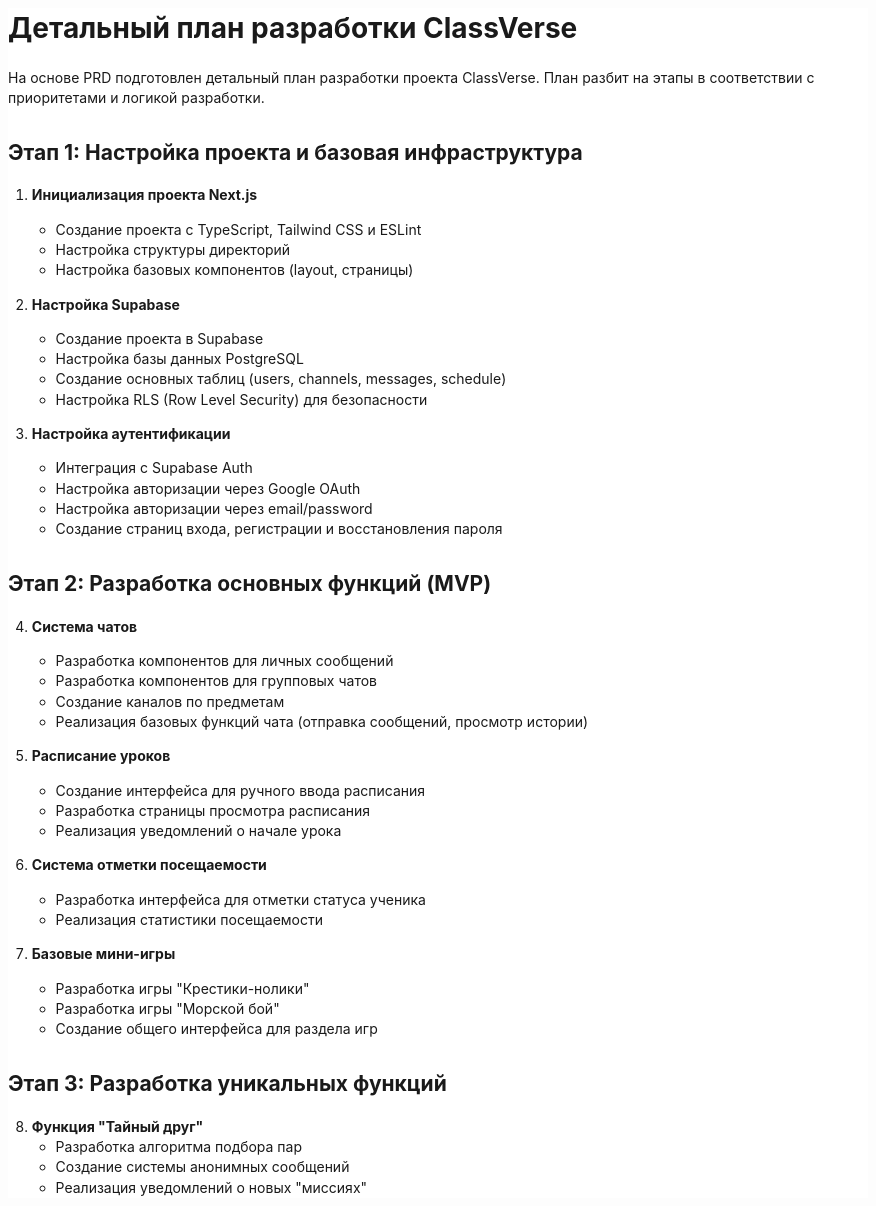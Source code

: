 # Детальный план разработки ClassVerse

На основе PRD подготовлен детальный план разработки проекта ClassVerse. План разбит на этапы в соответствии с приоритетами и логикой разработки.

## Этап 1: Настройка проекта и базовая инфраструктура

1. **Инициализация проекта Next.js**
   - Создание проекта с TypeScript, Tailwind CSS и ESLint
   - Настройка структуры директорий
   - Настройка базовых компонентов (layout, страницы)

2. **Настройка Supabase**
   - Создание проекта в Supabase
   - Настройка базы данных PostgreSQL
   - Создание основных таблиц (users, channels, messages, schedule)
   - Настройка RLS (Row Level Security) для безопасности

3. **Настройка аутентификации**
   - Интеграция с Supabase Auth
   - Настройка авторизации через Google OAuth
   - Настройка авторизации через email/password
   - Создание страниц входа, регистрации и восстановления пароля

## Этап 2: Разработка основных функций (MVP)

4. **Система чатов**
   - Разработка компонентов для личных сообщений
   - Разработка компонентов для групповых чатов
   - Создание каналов по предметам
   - Реализация базовых функций чата (отправка сообщений, просмотр истории)

5. **Расписание уроков**
   - Создание интерфейса для ручного ввода расписания
   - Разработка страницы просмотра расписания
   - Реализация уведомлений о начале урока

6. **Система отметки посещаемости**
   - Разработка интерфейса для отметки статуса ученика
   - Реализация статистики посещаемости

7. **Базовые мини-игры**
   - Разработка игры "Крестики-нолики"
   - Разработка игры "Морской бой"
   - Создание общего интерфейса для раздела игр

## Этап 3: Разработка уникальных функций

8. **Функция "Тайный друг"**
   - Разработка алгоритма подбора пар
   - Создание системы анонимных сообщений
   - Реализация уведомлений о новых "миссиях"

